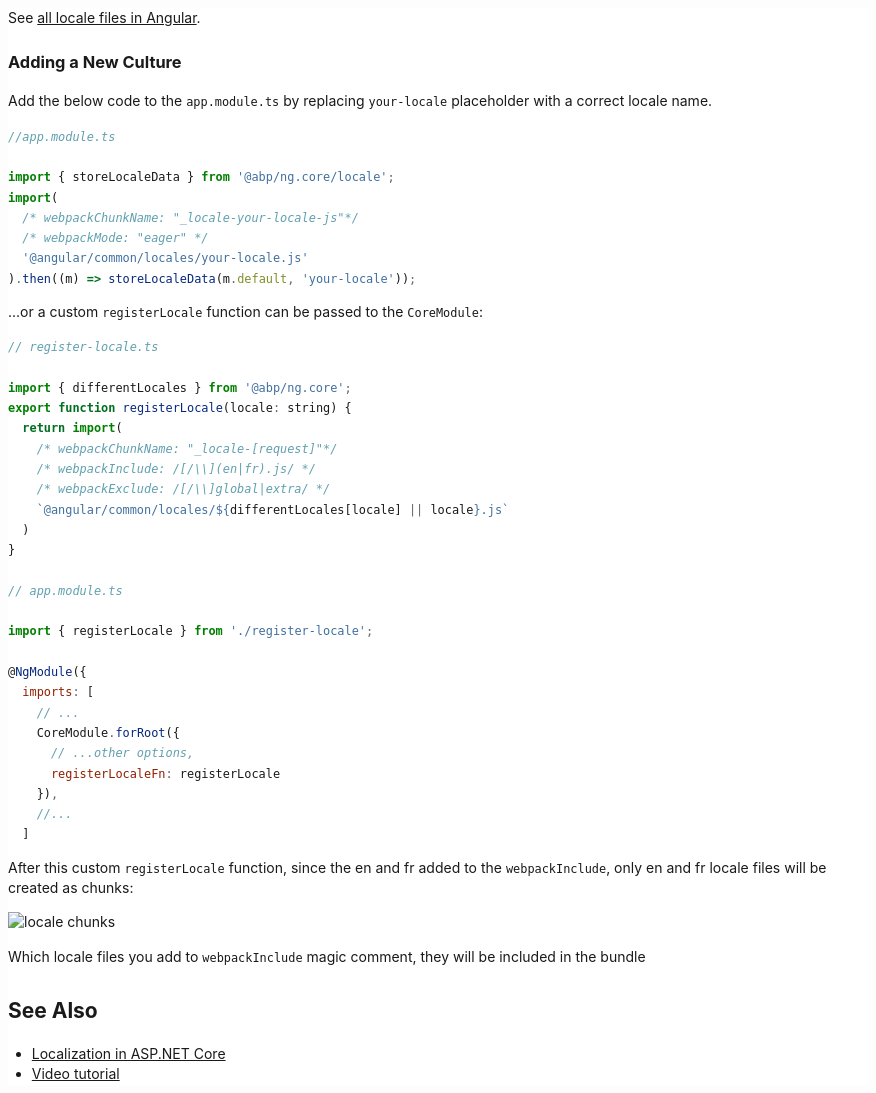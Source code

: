 See [all locale files in Angular](https://github.com/angular/angular/tree/master/packages/common/locales).

### Adding a New Culture

Add the below code to the `app.module.ts` by replacing `your-locale` placeholder with a correct locale name.

```js
//app.module.ts

import { storeLocaleData } from '@abp/ng.core/locale';
import(
  /* webpackChunkName: "_locale-your-locale-js"*/
  /* webpackMode: "eager" */
  '@angular/common/locales/your-locale.js'
).then((m) => storeLocaleData(m.default, 'your-locale'));
```

...or a custom `registerLocale` function can be passed to the `CoreModule`:

```js
// register-locale.ts

import { differentLocales } from '@abp/ng.core';
export function registerLocale(locale: string) {
  return import(
    /* webpackChunkName: "_locale-[request]"*/
    /* webpackInclude: /[/\\](en|fr).js/ */
    /* webpackExclude: /[/\\]global|extra/ */
    `@angular/common/locales/${differentLocales[locale] || locale}.js`
  )
}

// app.module.ts

import { registerLocale } from './register-locale';

@NgModule({
  imports: [
    // ...
    CoreModule.forRoot({
      // ...other options,
      registerLocaleFn: registerLocale
    }),
    //...
  ]
```

After this custom `registerLocale` function, since the en and fr added to the `webpackInclude`, only en and fr locale files will be created as chunks:

![locale chunks](https://user-images.githubusercontent.com/34455572/98203212-acaa2100-1f44-11eb-85af-4eb66d296326.png)

Which locale files you add to `webpackInclude` magic comment, they will be included in the bundle

## See Also

* [Localization in ASP.NET Core](../../fundamentals/localization.md)
* [Video tutorial](https://abp.io/video-courses/essentials/localization)